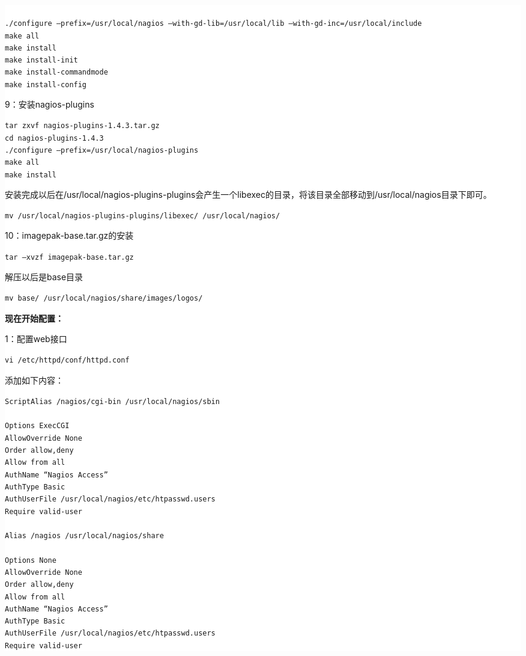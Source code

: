 ```

./configure –prefix=/usr/local/nagios –with-gd-lib=/usr/local/lib –with-gd-inc=/usr/local/include
make all
make install
make install-init
make install-commandmode
make install-config
```
9：安装nagios-plugins

```
tar zxvf nagios-plugins-1.4.3.tar.gz
cd nagios-plugins-1.4.3
./configure –prefix=/usr/local/nagios-plugins
make all
make install
```
安装完成以后在/usr/local/nagios-plugins-plugins会产生一个libexec的目录，将该目录全部移动到/usr/local/nagios目录下即可。

```
mv /usr/local/nagios-plugins-plugins/libexec/ /usr/local/nagios/
```

10：imagepak-base.tar.gz的安装

```
tar –xvzf imagepak-base.tar.gz
``````

解压以后是base目录

```
mv base/ /usr/local/nagios/share/images/logos/
```
**现在开始配置：**

1：配置web接口

```
vi /etc/httpd/conf/httpd.conf
```

添加如下内容：
```
ScriptAlias /nagios/cgi-bin /usr/local/nagios/sbin

Options ExecCGI
AllowOverride None
Order allow,deny
Allow from all
AuthName “Nagios Access”
AuthType Basic
AuthUserFile /usr/local/nagios/etc/htpasswd.users
Require valid-user

Alias /nagios /usr/local/nagios/share

Options None
AllowOverride None
Order allow,deny
Allow from all
AuthName “Nagios Access”
AuthType Basic
AuthUserFile /usr/local/nagios/etc/htpasswd.users
Require valid-user
```
